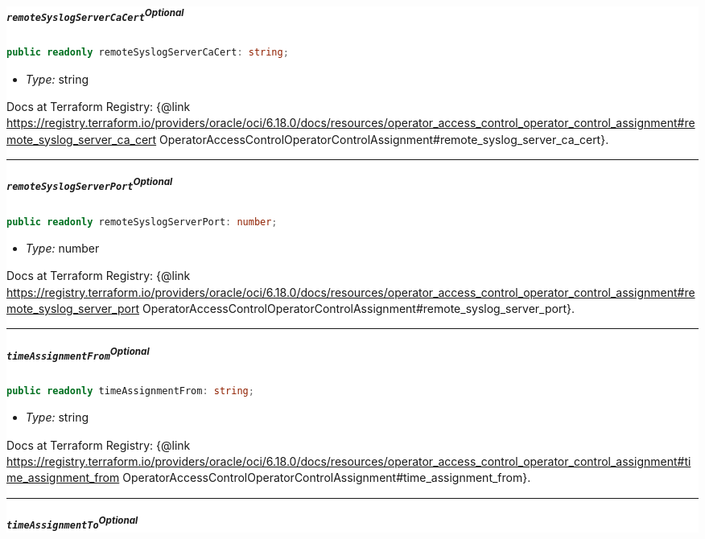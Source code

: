 
##### `remoteSyslogServerCaCert`<sup>Optional</sup> <a name="remoteSyslogServerCaCert" id="rhizo-co-terraform-provider-oci.operatorAccessControlOperatorControlAssignment.OperatorAccessControlOperatorControlAssignmentConfig.property.remoteSyslogServerCaCert"></a>

```typescript
public readonly remoteSyslogServerCaCert: string;
```

- *Type:* string

Docs at Terraform Registry: {@link https://registry.terraform.io/providers/oracle/oci/6.18.0/docs/resources/operator_access_control_operator_control_assignment#remote_syslog_server_ca_cert OperatorAccessControlOperatorControlAssignment#remote_syslog_server_ca_cert}.

---

##### `remoteSyslogServerPort`<sup>Optional</sup> <a name="remoteSyslogServerPort" id="rhizo-co-terraform-provider-oci.operatorAccessControlOperatorControlAssignment.OperatorAccessControlOperatorControlAssignmentConfig.property.remoteSyslogServerPort"></a>

```typescript
public readonly remoteSyslogServerPort: number;
```

- *Type:* number

Docs at Terraform Registry: {@link https://registry.terraform.io/providers/oracle/oci/6.18.0/docs/resources/operator_access_control_operator_control_assignment#remote_syslog_server_port OperatorAccessControlOperatorControlAssignment#remote_syslog_server_port}.

---

##### `timeAssignmentFrom`<sup>Optional</sup> <a name="timeAssignmentFrom" id="rhizo-co-terraform-provider-oci.operatorAccessControlOperatorControlAssignment.OperatorAccessControlOperatorControlAssignmentConfig.property.timeAssignmentFrom"></a>

```typescript
public readonly timeAssignmentFrom: string;
```

- *Type:* string

Docs at Terraform Registry: {@link https://registry.terraform.io/providers/oracle/oci/6.18.0/docs/resources/operator_access_control_operator_control_assignment#time_assignment_from OperatorAccessControlOperatorControlAssignment#time_assignment_from}.

---

##### `timeAssignmentTo`<sup>Optional</sup> <a name="timeAssignmentTo" id="rhizo-co-terraform-provider-oci.operatorAccessControlOperatorControlAssignment.OperatorAccessControlOperatorControlAssignmentConfig.property.timeAssignmentTo"></a>
